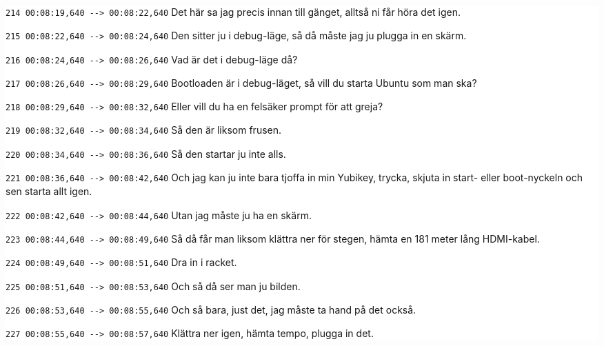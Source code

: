 `214 00:08:19,640 --> 00:08:22,640`
Det här sa jag precis innan till gänget, alltså ni får höra det igen.



`215 00:08:22,640 --> 00:08:24,640`
Den sitter ju i debug-läge, så då måste jag ju plugga in en skärm.



`216 00:08:24,640 --> 00:08:26,640`
Vad är det i debug-läge då?



`217 00:08:26,640 --> 00:08:29,640`
Bootloaden är i debug-läget, så vill du starta Ubuntu som man ska?



`218 00:08:29,640 --> 00:08:32,640`
Eller vill du ha en felsäker prompt för att greja?



`219 00:08:32,640 --> 00:08:34,640`
Så den är liksom frusen.



`220 00:08:34,640 --> 00:08:36,640`
Så den startar ju inte alls.



`221 00:08:36,640 --> 00:08:42,640`
Och jag kan ju inte bara tjoffa in min Yubikey, trycka, skjuta in start- eller boot-nyckeln och sen starta allt igen.



`222 00:08:42,640 --> 00:08:44,640`
Utan jag måste ju ha en skärm.



`223 00:08:44,640 --> 00:08:49,640`
Så då får man liksom klättra ner för stegen, hämta en 181 meter lång HDMI-kabel.



`224 00:08:49,640 --> 00:08:51,640`
Dra in i racket.



`225 00:08:51,640 --> 00:08:53,640`
Och så då ser man ju bilden.



`226 00:08:53,640 --> 00:08:55,640`
Och så bara, just det, jag måste ta hand på det också.



`227 00:08:55,640 --> 00:08:57,640`
Klättra ner igen, hämta tempo, plugga in det.
